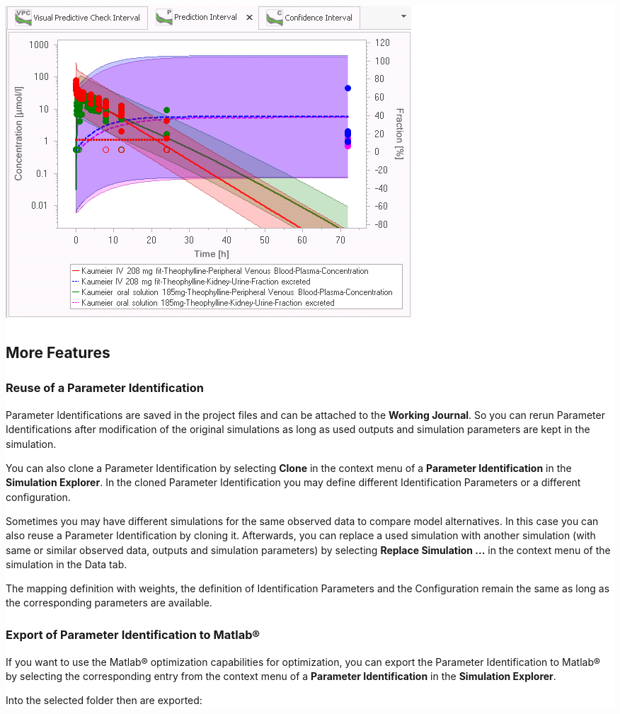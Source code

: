 ![Parameter Identification - Prediction interval](../assets/images/part-5/PI-PredictionInterval.png)

## More Features‌

### Reuse of a Parameter Identification‌

Parameter Identifications are saved in the project files and can be attached to the **Working Journal**. So you can rerun Parameter Identifications after modification of the original simulations as long as used outputs and simulation parameters are kept in the simulation.

You can also clone a Parameter Identification by selecting **Clone** in the context menu of a **Parameter Identification** in the **Simulation Explorer**. In the cloned Parameter Identification you may define different Identification Parameters or a different configuration.

Sometimes you may have different simulations for the same observed data to compare model alternatives. In this case you can also reuse a Parameter Identification by cloning it. Afterwards, you can replace a used simulation with another simulation (with same or similar observed data, outputs and simulation parameters) by selecting **Replace Simulation ...** in the context menu of the simulation in the Data tab.

The mapping definition with weights, the definition of Identification Parameters and the Configuration remain the same as long as the corresponding parameters are available.

### Export of Parameter Identification to Matlab®‌

If you want to use the Matlab® optimization capabilities for optimization, you can export the Parameter Identification to Matlab® by selecting the corresponding entry from the context menu of a **Parameter Identification** in the **Simulation Explorer**.

Into the selected folder then are exported:
